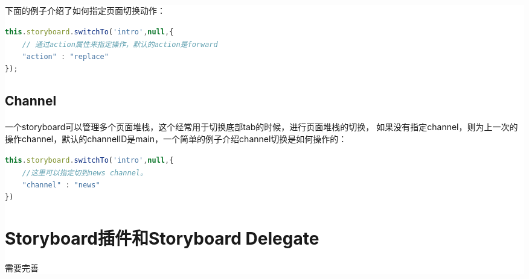 下面的例子介绍了如何指定页面切换动作：

```javascript
this.storyboard.switchTo('intro',null,{
    // 通过action属性来指定操作，默认的action是forward
    "action" : "replace"
});
```

## Channel

一个storyboard可以管理多个页面堆栈，这个经常用于切换底部tab的时候，进行页面堆栈的切换，
如果没有指定channel，则为上一次的操作channel，默认的channelID是main，一个简单的例子介绍channel切换是如何操作的：


```javascript
this.storyboard.switchTo('intro',null,{
    //这里可以指定切到news channel。
    "channel" : "news"
})
```

# Storyboard插件和Storyboard Delegate

需要完善
